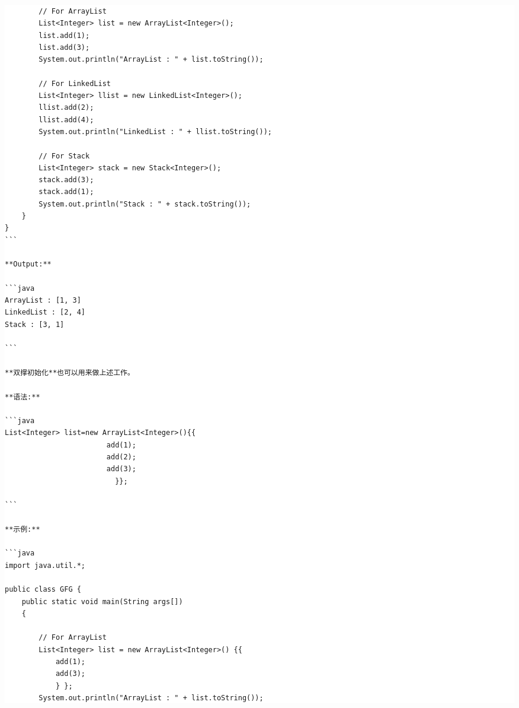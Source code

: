             // For ArrayList
            List<Integer> list = new ArrayList<Integer>();
            list.add(1);
            list.add(3);
            System.out.println("ArrayList : " + list.toString());

            // For LinkedList
            List<Integer> llist = new LinkedList<Integer>();
            llist.add(2);
            llist.add(4);
            System.out.println("LinkedList : " + llist.toString());

            // For Stack
            List<Integer> stack = new Stack<Integer>();
            stack.add(3);
            stack.add(1);
            System.out.println("Stack : " + stack.toString());
        }
    }
    ```

    **Output:**

    ```java
    ArrayList : [1, 3]
    LinkedList : [2, 4]
    Stack : [3, 1]

    ```

    **双撑初始化**也可以用来做上述工作。

    **语法:**

    ```java
    List<Integer> list=new ArrayList<Integer>(){{
                            add(1);
                            add(2);
                            add(3);
                              }};

    ```

    **示例:**

    ```java
    import java.util.*;

    public class GFG {
        public static void main(String args[])
        {

            // For ArrayList
            List<Integer> list = new ArrayList<Integer>() {{
                add(1);
                add(3);
                } };
            System.out.println("ArrayList : " + list.toString());

